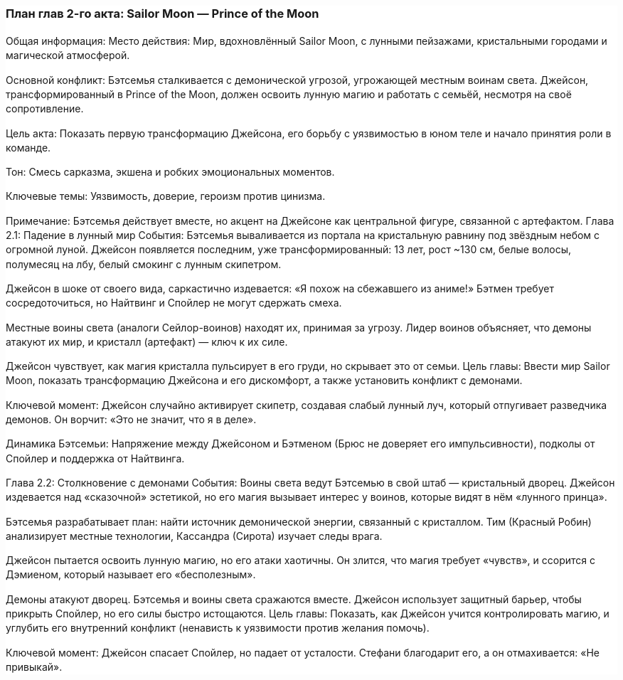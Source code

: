 ### План глав 2-го акта: Sailor Moon — Prince of the Moon
Общая информация:
Место действия: Мир, вдохновлённый Sailor Moon, с лунными пейзажами, кристальными городами и магической атмосферой.

Основной конфликт: Бэтсемья сталкивается с демонической угрозой, угрожающей местным воинам света. Джейсон, трансформированный в Prince of the Moon, должен освоить лунную магию и работать с семьёй, несмотря на своё сопротивление.

Цель акта: Показать первую трансформацию Джейсона, его борьбу с уязвимостью в юном теле и начало принятия роли в команде.

Тон: Смесь сарказма, экшена и робких эмоциональных моментов.

Ключевые темы: Уязвимость, доверие, героизм против цинизма.

Примечание: Бэтсемья действует вместе, но акцент на Джейсоне как центральной фигуре, связанной с артефактом.
Глава 2.1: Падение в лунный мир
События:
Бэтсемья вываливается из портала на кристальную равнину под звёздным небом с огромной луной. Джейсон появляется последним, уже трансформированный: 13 лет, рост ~130 см, белые волосы, полумесяц на лбу, белый смокинг с лунным скипетром.

Джейсон в шоке от своего вида, саркастично издевается: «Я похож на сбежавшего из аниме!» Бэтмен требует сосредоточиться, но Найтвинг и Спойлер не могут сдержать смеха.

Местные воины света (аналоги Сейлор-воинов) находят их, принимая за угрозу. Лидер воинов объясняет, что демоны атакуют их мир, и кристалл (артефакт) — ключ к их силе.

Джейсон чувствует, как магия кристалла пульсирует в его груди, но скрывает это от семьи.
Цель главы: Ввести мир Sailor Moon, показать трансформацию Джейсона и его дискомфорт, а также установить конфликт с демонами.

Ключевой момент: Джейсон случайно активирует скипетр, создавая слабый лунный луч, который отпугивает разведчика демонов. Он ворчит: «Это не значит, что я в деле».

Динамика Бэтсемьи: Напряжение между Джейсоном и Бэтменом (Брюс не доверяет его импульсивности), подколы от Спойлер и поддержка от Найтвинга.

Глава 2.2: Столкновение с демонами
События:
Воины света ведут Бэтсемью в свой штаб — кристальный дворец. Джейсон издевается над «сказочной» эстетикой, но его магия вызывает интерес у воинов, которые видят в нём «лунного принца».

Бэтсемья разрабатывает план: найти источник демонической энергии, связанный с кристаллом. Тим (Красный Робин) анализирует местные технологии, Кассандра (Сирота) изучает следы врага.

Джейсон пытается освоить лунную магию, но его атаки хаотичны. Он злится, что магия требует «чувств», и ссорится с Дэмиеном, который называет его «бесполезным».

Демоны атакуют дворец. Бэтсемья и воины света сражаются вместе. Джейсон использует защитный барьер, чтобы прикрыть Спойлер, но его силы быстро истощаются.
Цель главы: Показать, как Джейсон учится контролировать магию, и углубить его внутренний конфликт (ненависть к уязвимости против желания помочь).

Ключевой момент: Джейсон спасает Спойлер, но падает от усталости. Стефани благодарит его, а он отмахивается: «Не привыкай».
